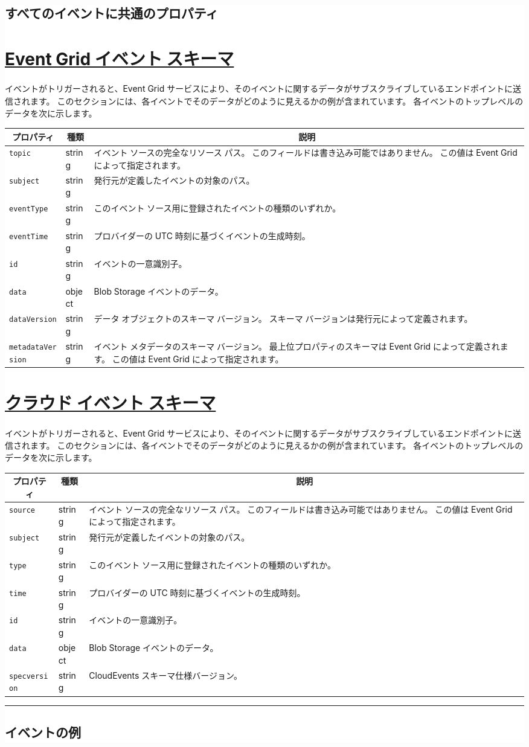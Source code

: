 ## <a name="properties-common-to-all-events"></a>すべてのイベントに共通のプロパティ

# <a name="event-grid-event-schema"></a>[Event Grid イベント スキーマ](#tab/event-grid-event-schema)
イベントがトリガーされると、Event Grid サービスにより、そのイベントに関するデータがサブスクライブしているエンドポイントに送信されます。
このセクションには、各イベントでそのデータがどのように見えるかの例が含まれています。 各イベントのトップレベルのデータを次に示します。

|     プロパティ          |     種類     |     説明                                                                                                                                |
|-----------------------|--------------|------------------------------------------------------------------------------------------------------------------------------------------------|
|    `topic`              |    string    |    イベント ソースの完全なリソース パス。 このフィールドは書き込み可能ではありません。 この値は Event Grid によって指定されます。                                      |
|    `subject`            |    string    |    発行元が定義したイベントの対象のパス。                                                                                              |
|    `eventType`          |    string    |    このイベント ソース用に登録されたイベントの種類のいずれか。                                                                                  |
|    `eventTime`          |    string    |    プロバイダーの UTC 時刻に基づくイベントの生成時刻。                                                                         |
|    `id`                 |    string    |    イベントの一意識別子。                                                                                                            |
|    `data`               |    object    |    Blob Storage イベントのデータ。                                                                                                                    |
|    `dataVersion`        |    string    |    データ オブジェクトのスキーマ バージョン。 スキーマ バージョンは発行元によって定義されます。                                                          |
|    `metadataVersion`    |    string    |    イベント メタデータのスキーマ バージョン。 最上位プロパティのスキーマは Event Grid によって定義されます。 この値は Event Grid によって指定されます。    |

# <a name="cloud-event-schema"></a>[クラウド イベント スキーマ](#tab/cloud-event-schema)

イベントがトリガーされると、Event Grid サービスにより、そのイベントに関するデータがサブスクライブしているエンドポイントに送信されます。
このセクションには、各イベントでそのデータがどのように見えるかの例が含まれています。 各イベントのトップレベルのデータを次に示します。

|     プロパティ          |     種類     |     説明                                                                                                                                |
|-----------------------|--------------|------------------------------------------------------------------------------------------------------------------------------------------------|
|    `source`              |    string    |    イベント ソースの完全なリソース パス。 このフィールドは書き込み可能ではありません。 この値は Event Grid によって指定されます。                                      |
|    `subject`            |    string    |    発行元が定義したイベントの対象のパス。                                                                                              |
|    `type`          |    string    |    このイベント ソース用に登録されたイベントの種類のいずれか。                                                                                  |
|    `time`          |    string    |    プロバイダーの UTC 時刻に基づくイベントの生成時刻。                                                                         |
|    `id`                 |    string    |    イベントの一意識別子。                                                                                                            |
|    `data`               |    object    |    Blob Storage イベントのデータ。                                                                                                                    |
| `specversion` | string | CloudEvents スキーマ仕様バージョン。 |

---

## <a name="example-events"></a>イベントの例
